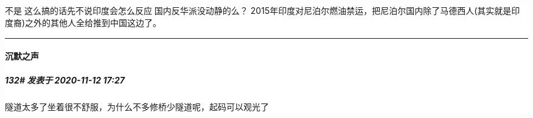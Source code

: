 不是 这么搞的话先不说印度会怎么反应 国内反华派没动静的么？</blockquote>
2015年印度对尼泊尔燃油禁运，把尼泊尔国内除了马德西人(其实就是印度裔)之外的其他人全给推到中国这边了。


-----

####  沉默之声  
##### 132#       发表于 2020-11-12 17:27


隧道太多了坐着很不舒服，为什么不多修桥少隧道呢，起码可以观光了


                                             